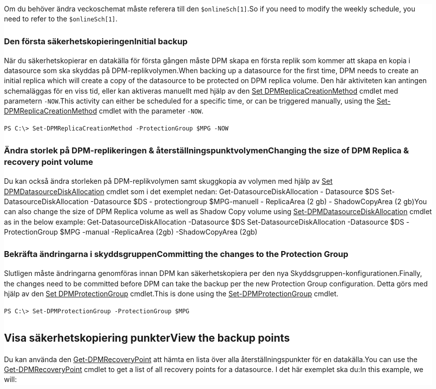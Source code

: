<span data-ttu-id="1eca2-271">Om du behöver ändra veckoschemat måste referera till den ```$onlineSch[1]```.</span><span class="sxs-lookup"><span data-stu-id="1eca2-271">So if you need to modify the weekly schedule, you need to refer to the ```$onlineSch[1]```.</span></span>

### <a name="initial-backup"></a><span data-ttu-id="1eca2-272">Den första säkerhetskopieringen</span><span class="sxs-lookup"><span data-stu-id="1eca2-272">Initial backup</span></span>
<span data-ttu-id="1eca2-273">När du säkerhetskopierar en datakälla för första gången måste DPM skapa en första replik som kommer att skapa en kopia i datasource som ska skyddas på DPM-replikvolymen.</span><span class="sxs-lookup"><span data-stu-id="1eca2-273">When backing up a datasource for the first time, DPM needs to create an initial replica which will create a copy of the datasource to be protected on DPM replica volume.</span></span> <span data-ttu-id="1eca2-274">Den här aktiviteten kan antingen schemaläggas för en viss tid, eller kan aktiveras manuellt med hjälp av den [Set DPMReplicaCreationMethod](https://technet.microsoft.com/library/hh881715) cmdlet med parametern ```-NOW```.</span><span class="sxs-lookup"><span data-stu-id="1eca2-274">This activity can either be scheduled for a specific time, or can be triggered manually, using the [Set-DPMReplicaCreationMethod](https://technet.microsoft.com/library/hh881715) cmdlet with the parameter ```-NOW```.</span></span>

```
PS C:\> Set-DPMReplicaCreationMethod -ProtectionGroup $MPG -NOW
```
### <a name="changing-the-size-of-dpm-replica--recovery-point-volume"></a><span data-ttu-id="1eca2-275">Ändra storlek på DPM-replikeringen & återställningspunktvolymen</span><span class="sxs-lookup"><span data-stu-id="1eca2-275">Changing the size of DPM Replica & recovery point volume</span></span>
<span data-ttu-id="1eca2-276">Du kan också ändra storleken på DPM-replikvolymen samt skuggkopia av volymen med hjälp av [Set DPMDatasourceDiskAllocation](https://technet.microsoft.com/library/hh881618.aspx) cmdlet som i det exemplet nedan: Get-DatasourceDiskAllocation - Datasource $DS Set-DatasourceDiskAllocation -Datasource $DS - protectiongroup $MPG-manuell - ReplicaArea (2 gb) - ShadowCopyArea (2 gb)</span><span class="sxs-lookup"><span data-stu-id="1eca2-276">You can also change the size of DPM Replica volume as well as Shadow Copy volume using [Set-DPMDatasourceDiskAllocation](https://technet.microsoft.com/library/hh881618.aspx) cmdlet as in the below example: Get-DatasourceDiskAllocation -Datasource $DS Set-DatasourceDiskAllocation -Datasource $DS -ProtectionGroup $MPG -manual -ReplicaArea (2gb) -ShadowCopyArea (2gb)</span></span>

### <a name="committing-the-changes-to-the-protection-group"></a><span data-ttu-id="1eca2-277">Bekräfta ändringarna i skyddsgruppen</span><span class="sxs-lookup"><span data-stu-id="1eca2-277">Committing the changes to the Protection Group</span></span>
<span data-ttu-id="1eca2-278">Slutligen måste ändringarna genomföras innan DPM kan säkerhetskopiera per den nya Skyddsgruppen-konfigurationen.</span><span class="sxs-lookup"><span data-stu-id="1eca2-278">Finally, the changes need to be committed before DPM can take the backup per the new Protection Group configuration.</span></span> <span data-ttu-id="1eca2-279">Detta görs med hjälp av den [Set DPMProtectionGroup](https://technet.microsoft.com/library/hh881758) cmdlet.</span><span class="sxs-lookup"><span data-stu-id="1eca2-279">This is done using the [Set-DPMProtectionGroup](https://technet.microsoft.com/library/hh881758) cmdlet.</span></span>

```
PS C:\> Set-DPMProtectionGroup -ProtectionGroup $MPG
```
## <a name="view-the-backup-points"></a><span data-ttu-id="1eca2-280">Visa säkerhetskopiering punkter</span><span class="sxs-lookup"><span data-stu-id="1eca2-280">View the backup points</span></span>
<span data-ttu-id="1eca2-281">Du kan använda den [Get-DPMRecoveryPoint](https://technet.microsoft.com/library/hh881746) att hämta en lista över alla återställningspunkter för en datakälla.</span><span class="sxs-lookup"><span data-stu-id="1eca2-281">You can use the [Get-DPMRecoveryPoint](https://technet.microsoft.com/library/hh881746) cmdlet to get a list of all recovery points for a datasource.</span></span> <span data-ttu-id="1eca2-282">I det här exemplet ska du:</span><span class="sxs-lookup"><span data-stu-id="1eca2-282">In this example, we will:</span></span>